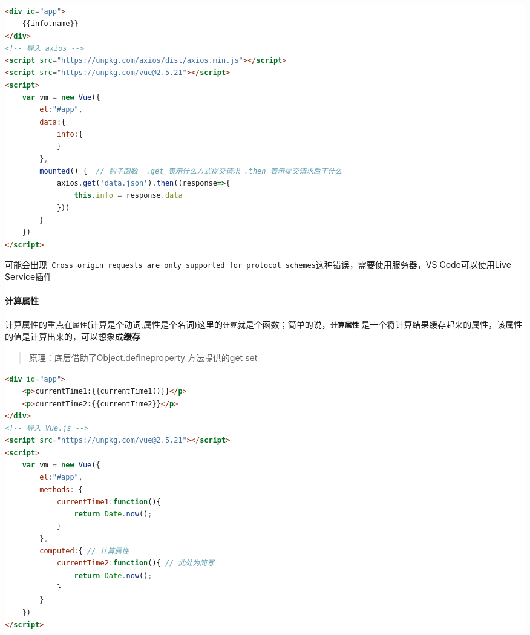 ~~~html
<div id="app">
    {{info.name}}
</div>
<!-- 导入 axios -->
<script src="https://unpkg.com/axios/dist/axios.min.js"></script>
<script src="https://unpkg.com/vue@2.5.21"></script>
<script>
    var vm = new Vue({
        el:"#app",
        data:{
            info:{
            }
        },
        mounted() {  // 钩子函数  .get 表示什么方式提交请求 .then 表示提交请求后干什么
            axios.get('data.json').then((response=>{
                this.info = response.data
            }))
        }
    })
</script>
~~~

可能会出现` Cross origin requests are only supported for protocol schemes`这种错误，需要使用服务器，VS Code可以使用Live Service插件

#### 计算属性

计算属性的重点在`属性`(计算是个动词,属性是个名词)这里的`计算`就是个函数；简单的说，**`计算属性`** 是一个将计算结果缓存起来的属性，该属性的值是计算出来的，可以想象成**缓存**

> 原理：底层借助了Object.defineproperty 方法提供的get set

~~~html
<div id="app">
    <p>currentTime1:{{currentTime1()}}</p>
    <p>currentTime2:{{currentTime2}}</p>
</div>
<!-- 导入 Vue.js -->
<script src="https://unpkg.com/vue@2.5.21"></script>
<script>
    var vm = new Vue({
        el:"#app",
        methods: {
            currentTime1:function(){
                return Date.now();
            }
        },
        computed:{ // 计算属性	
            currentTime2:function(){ // 此处为简写
                return Date.now();
            }
        }
    })
</script>
~~~
